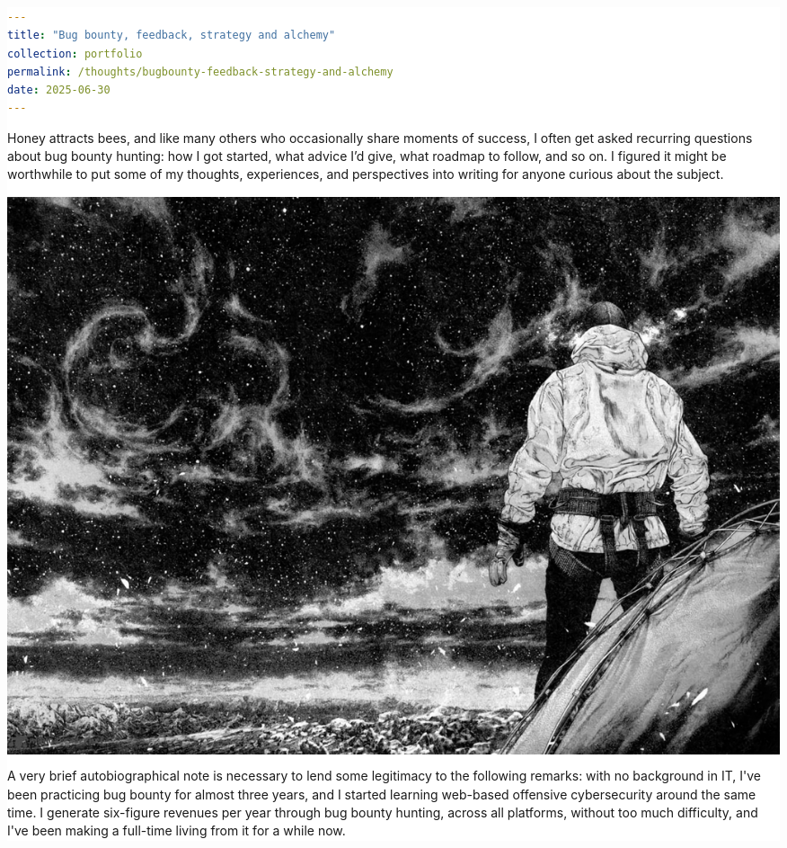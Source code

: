 ```yaml
---
title: "Bug bounty, feedback, strategy and alchemy"
collection: portfolio
permalink: /thoughts/bugbounty-feedback-strategy-and-alchemy
date: 2025-06-30
---
```



Honey attracts bees, and like many others who occasionally share moments of success, I often get asked recurring questions about bug bounty hunting: how I got started, what advice I’d give, what roadmap to follow, and so on. I figured it might be worthwhile to put some of my thoughts, experiences, and perspectives into writing for anyone curious about the subject.

<img src="/images/bb-alchemy-1.png" style="display: block; margin: 0 auto;">

A very brief autobiographical note is necessary to lend some legitimacy to the following remarks: with no background in IT, I've been practicing bug bounty for almost three years, and I started learning web-based offensive cybersecurity around the same time. I generate six-figure revenues per year through bug bounty hunting, across all platforms, without too much difficulty, and I've been making a full-time living from it for a while now.
